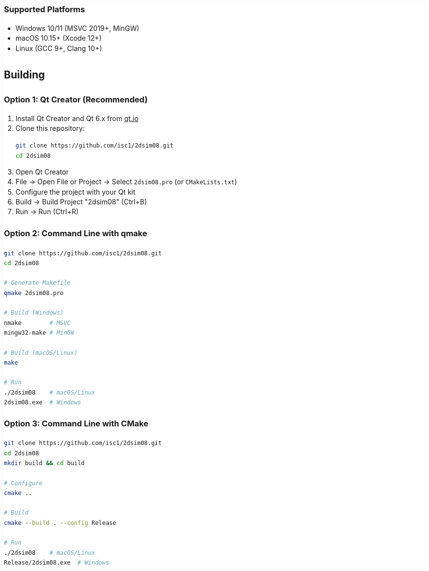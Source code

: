 ### Supported Platforms
- Windows 10/11 (MSVC 2019+, MinGW)
- macOS 10.15+ (Xcode 12+)
- Linux (GCC 9+, Clang 10+)

## Building

### Option 1: Qt Creator (Recommended)
1. Install Qt Creator and Qt 6.x from [qt.io](https://www.qt.io/download)
2. Clone this repository:
   ```bash
   git clone https://github.com/isc1/2dsim08.git
   cd 2dsim08
   ```
3. Open Qt Creator
4. File → Open File or Project → Select `2dsim08.pro` (or `CMakeLists.txt`)
5. Configure the project with your Qt kit
6. Build → Build Project "2dsim08" (Ctrl+B)
7. Run → Run (Ctrl+R)

### Option 2: Command Line with qmake
```bash
git clone https://github.com/isc1/2dsim08.git
cd 2dsim08

# Generate Makefile
qmake 2dsim08.pro

# Build (Windows)
nmake        # MSVC
mingw32-make # MinGW

# Build (macOS/Linux)
make

# Run
./2dsim08    # macOS/Linux
2dsim08.exe  # Windows
```

### Option 3: Command Line with CMake
```bash
git clone https://github.com/isc1/2dsim08.git
cd 2dsim08
mkdir build && cd build

# Configure
cmake ..

# Build
cmake --build . --config Release

# Run
./2dsim08    # macOS/Linux
Release/2dsim08.exe  # Windows
```
